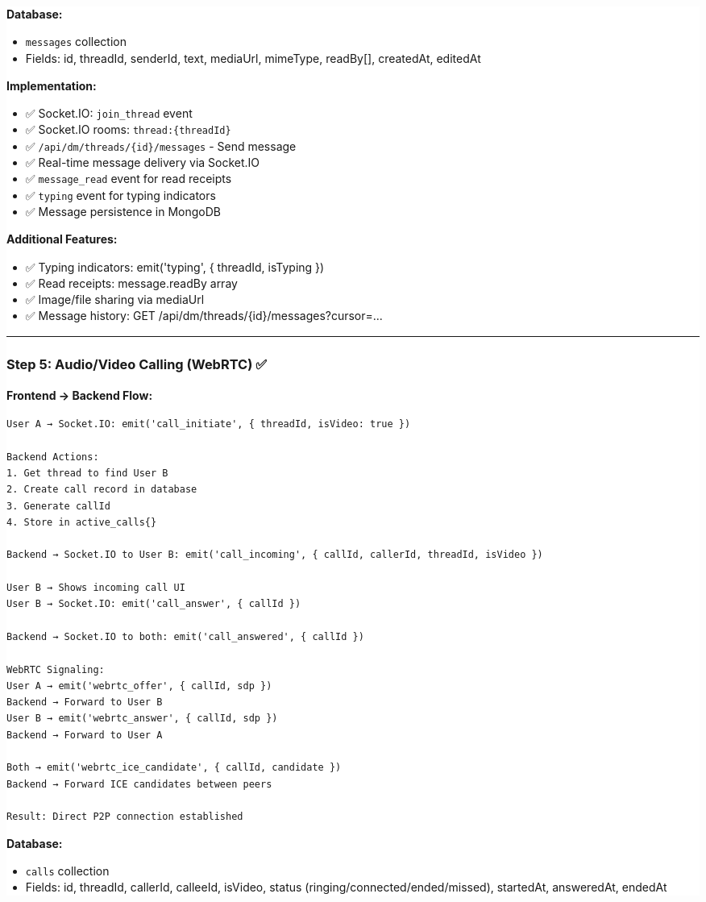 **Database:**
- `messages` collection
- Fields: id, threadId, senderId, text, mediaUrl, mimeType, readBy[], createdAt, editedAt

**Implementation:**
- ✅ Socket.IO: `join_thread` event
- ✅ Socket.IO rooms: `thread:{threadId}`
- ✅ `/api/dm/threads/{id}/messages` - Send message
- ✅ Real-time message delivery via Socket.IO
- ✅ `message_read` event for read receipts
- ✅ `typing` event for typing indicators
- ✅ Message persistence in MongoDB

**Additional Features:**
- ✅ Typing indicators: emit('typing', { threadId, isTyping })
- ✅ Read receipts: message.readBy array
- ✅ Image/file sharing via mediaUrl
- ✅ Message history: GET /api/dm/threads/{id}/messages?cursor=...

---

### **Step 5: Audio/Video Calling (WebRTC)** ✅

**Frontend → Backend Flow:**
```
User A → Socket.IO: emit('call_initiate', { threadId, isVideo: true })

Backend Actions:
1. Get thread to find User B
2. Create call record in database
3. Generate callId
4. Store in active_calls{}

Backend → Socket.IO to User B: emit('call_incoming', { callId, callerId, threadId, isVideo })

User B → Shows incoming call UI
User B → Socket.IO: emit('call_answer', { callId })

Backend → Socket.IO to both: emit('call_answered', { callId })

WebRTC Signaling:
User A → emit('webrtc_offer', { callId, sdp })
Backend → Forward to User B
User B → emit('webrtc_answer', { callId, sdp })
Backend → Forward to User A

Both → emit('webrtc_ice_candidate', { callId, candidate })
Backend → Forward ICE candidates between peers

Result: Direct P2P connection established
```

**Database:**
- `calls` collection
- Fields: id, threadId, callerId, calleeId, isVideo, status (ringing/connected/ended/missed), startedAt, answeredAt, endedAt
